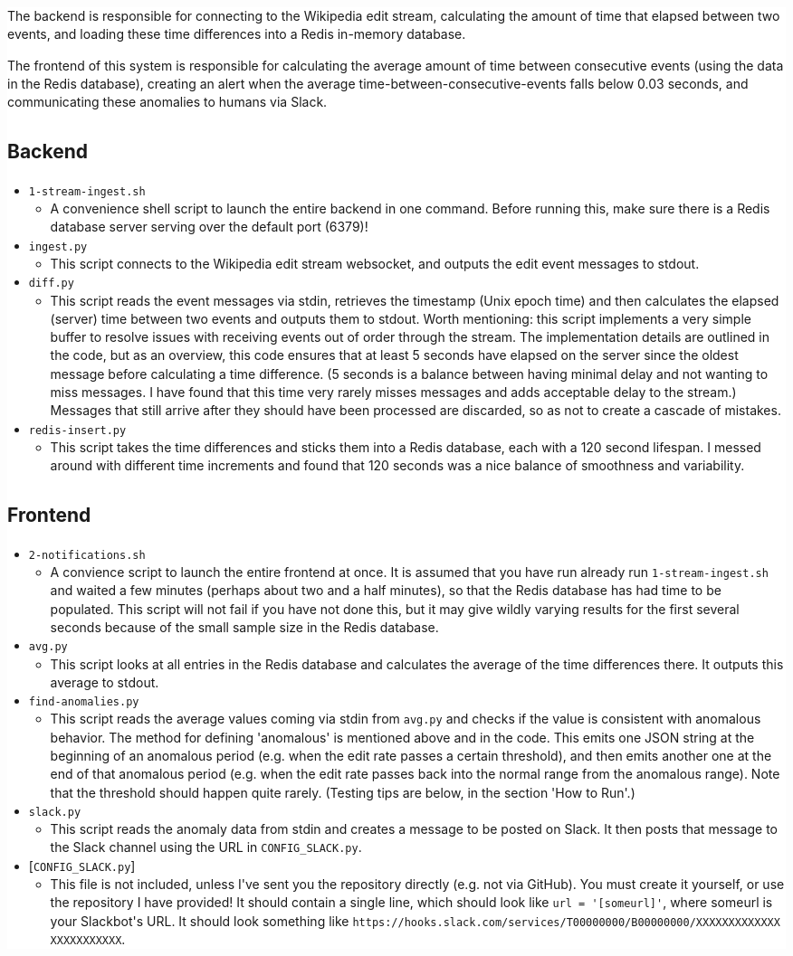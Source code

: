 The backend is responsible for connecting to the Wikipedia edit stream, calculating the amount of time that elapsed between two events, and loading these time differences into a Redis in-memory database.

The frontend of this system is responsible for calculating the average amount of time between consecutive events (using the data in the Redis database), creating an alert when the average time-between-consecutive-events falls below 0.03 seconds, and communicating these anomalies to humans via Slack.

## Backend

- `1-stream-ingest.sh`
	- A convenience shell script to launch the entire backend in one command. Before running this, make sure there is a Redis database server serving over the default port (6379)!
- `ingest.py`
	- This script connects to the Wikipedia edit stream websocket, and outputs the edit event messages to stdout.
- `diff.py`
	- This script reads the event messages via stdin, retrieves the timestamp (Unix epoch time) and then calculates the elapsed (server) time between two events and outputs them to stdout. Worth mentioning: this script implements a very simple buffer to resolve issues with receiving events out of order through the stream. The implementation details are outlined in the code, but as an overview, this code ensures that at least 5 seconds have elapsed on the server since the oldest message before calculating a time difference. (5 seconds is a balance between having minimal delay and not wanting to miss messages. I have found that this time very rarely misses messages and adds acceptable delay to the stream.) Messages that still arrive after they should have been processed are discarded, so as not to create a cascade of mistakes.
- `redis-insert.py`
	- This script takes the time differences and sticks them into a Redis database, each with a 120 second lifespan. I messed around with different time increments and found that 120 seconds was a nice balance of smoothness and variability.

## Frontend

- `2-notifications.sh`
	- A convience script to launch the entire frontend at once. It is assumed that you have run already run `1-stream-ingest.sh` and waited a few minutes (perhaps about two and a half minutes), so that the Redis database has had time to be populated. This script will not fail if you have not done this, but it may give wildly varying results for the first several seconds because of the small sample size in the Redis database.
- `avg.py`
	- This script looks at all entries in the Redis database and calculates the average of the time differences there. It outputs this average to stdout.
- `find-anomalies.py`
	- This script reads the average values coming via stdin from `avg.py` and checks if the value is consistent with anomalous behavior. The method for defining 'anomalous' is mentioned above and in the code. This emits one JSON string at the beginning of an anomalous period (e.g. when the edit rate passes a certain threshold), and then emits another one at the end of that anomalous period (e.g. when the edit rate passes back into the normal range from the anomalous range). Note that the threshold should happen quite rarely. (Testing tips are below, in the section 'How to Run'.)
- `slack.py`
	- This script reads the anomaly data from stdin and creates a message to be posted on Slack. It then posts that message to the Slack channel using the URL in `CONFIG_SLACK.py`.
- [`CONFIG_SLACK.py`]
	- This file is not included, unless I've sent you the repository directly (e.g. not via GitHub). You must create it yourself, or use the repository I have provided! It should contain a single line, which should look like `url = '[someurl]'`, where someurl is your Slackbot's URL. It should look something like `https://hooks.slack.com/services/T00000000/B00000000/XXXXXXXXXXXXXXXXXXXXXXXX`.
